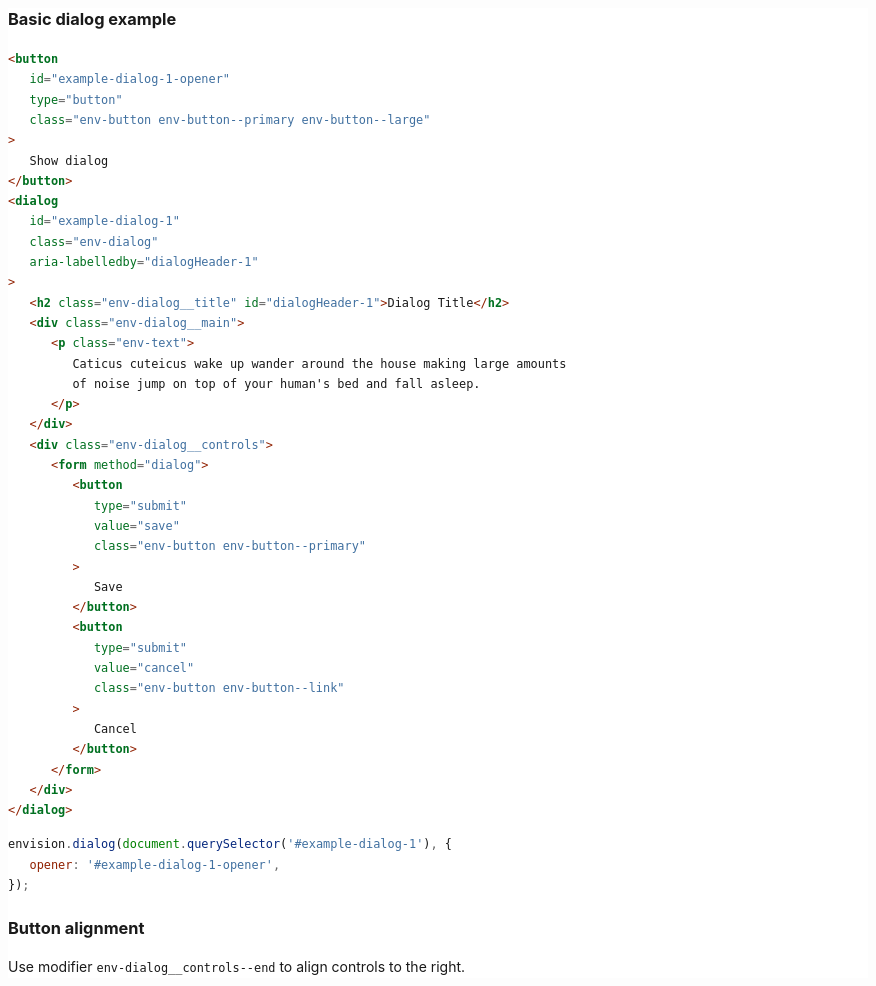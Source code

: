 ### Basic dialog example

```html
<button
   id="example-dialog-1-opener"
   type="button"
   class="env-button env-button--primary env-button--large"
>
   Show dialog
</button>
<dialog
   id="example-dialog-1"
   class="env-dialog"
   aria-labelledby="dialogHeader-1"
>
   <h2 class="env-dialog__title" id="dialogHeader-1">Dialog Title</h2>
   <div class="env-dialog__main">
      <p class="env-text">
         Caticus cuteicus wake up wander around the house making large amounts
         of noise jump on top of your human's bed and fall asleep.
      </p>
   </div>
   <div class="env-dialog__controls">
      <form method="dialog">
         <button
            type="submit"
            value="save"
            class="env-button env-button--primary"
         >
            Save
         </button>
         <button
            type="submit"
            value="cancel"
            class="env-button env-button--link"
         >
            Cancel
         </button>
      </form>
   </div>
</dialog>
```

```javascript
envision.dialog(document.querySelector('#example-dialog-1'), {
   opener: '#example-dialog-1-opener',
});
```

### Button alignment

Use modifier `env-dialog__controls--end` to align controls to the right.
